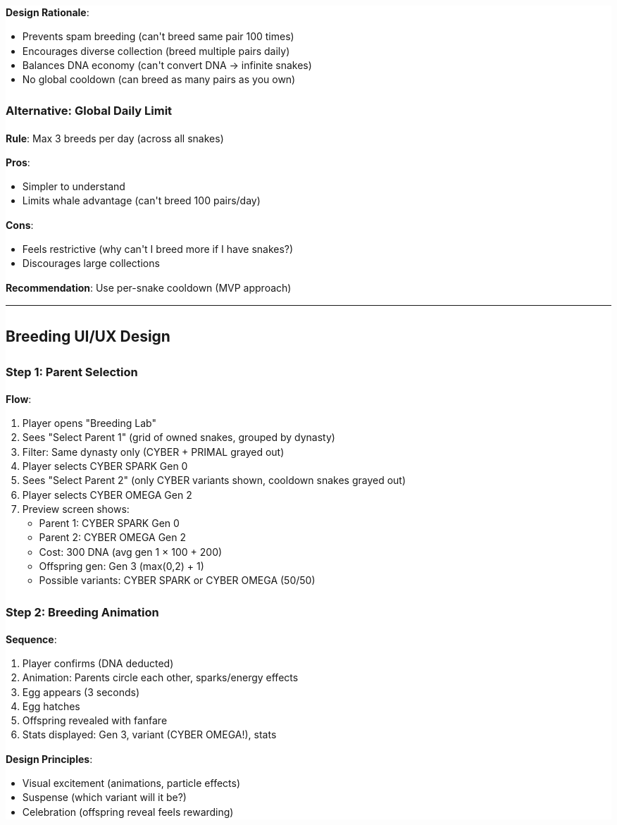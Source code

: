 **Design Rationale**:
- Prevents spam breeding (can't breed same pair 100 times)
- Encourages diverse collection (breed multiple pairs daily)
- Balances DNA economy (can't convert DNA → infinite snakes)
- No global cooldown (can breed as many pairs as you own)

### Alternative: Global Daily Limit

**Rule**: Max 3 breeds per day (across all snakes)

**Pros**:
- Simpler to understand
- Limits whale advantage (can't breed 100 pairs/day)

**Cons**:
- Feels restrictive (why can't I breed more if I have snakes?)
- Discourages large collections

**Recommendation**: Use per-snake cooldown (MVP approach)

---

## Breeding UI/UX Design

### Step 1: Parent Selection

**Flow**:
1. Player opens "Breeding Lab"
2. Sees "Select Parent 1" (grid of owned snakes, grouped by dynasty)
3. Filter: Same dynasty only (CYBER + PRIMAL grayed out)
4. Player selects CYBER SPARK Gen 0
5. Sees "Select Parent 2" (only CYBER variants shown, cooldown snakes grayed out)
6. Player selects CYBER OMEGA Gen 2
7. Preview screen shows:
   - Parent 1: CYBER SPARK Gen 0
   - Parent 2: CYBER OMEGA Gen 2
   - Cost: 300 DNA (avg gen 1 × 100 + 200)
   - Offspring gen: Gen 3 (max(0,2) + 1)
   - Possible variants: CYBER SPARK or CYBER OMEGA (50/50)

### Step 2: Breeding Animation

**Sequence**:
1. Player confirms (DNA deducted)
2. Animation: Parents circle each other, sparks/energy effects
3. Egg appears (3 seconds)
4. Egg hatches
5. Offspring revealed with fanfare
6. Stats displayed: Gen 3, variant (CYBER OMEGA!), stats

**Design Principles**:
- Visual excitement (animations, particle effects)
- Suspense (which variant will it be?)
- Celebration (offspring reveal feels rewarding)
